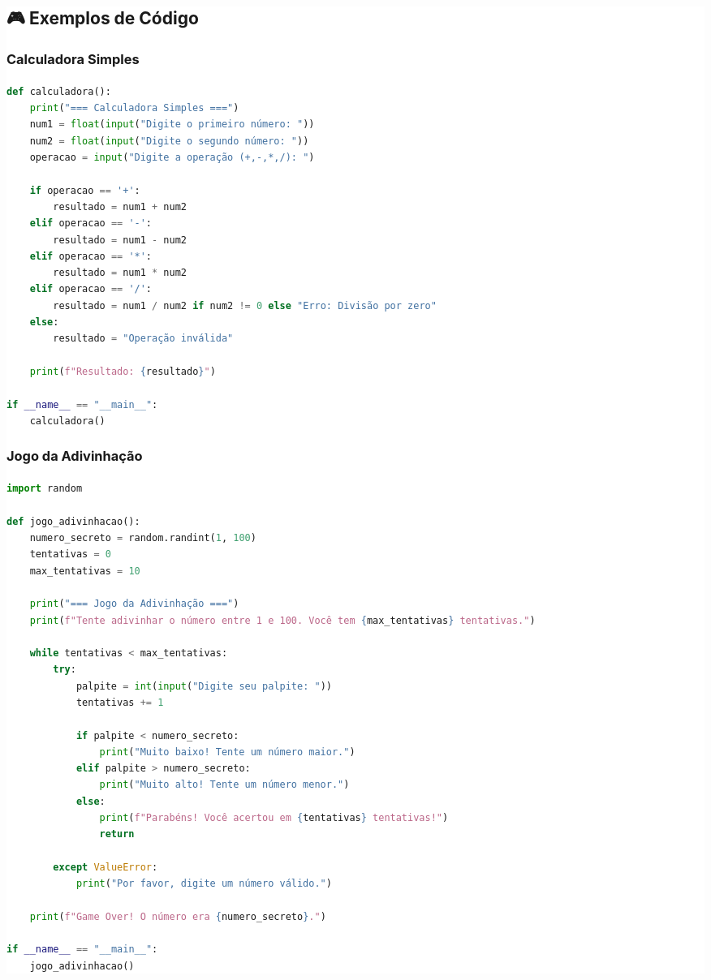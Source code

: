 ## 🎮 Exemplos de Código

### Calculadora Simples
```python
def calculadora():
    print("=== Calculadora Simples ===")
    num1 = float(input("Digite o primeiro número: "))
    num2 = float(input("Digite o segundo número: "))
    operacao = input("Digite a operação (+,-,*,/): ")
    
    if operacao == '+':
        resultado = num1 + num2
    elif operacao == '-':
        resultado = num1 - num2
    elif operacao == '*':
        resultado = num1 * num2
    elif operacao == '/':
        resultado = num1 / num2 if num2 != 0 else "Erro: Divisão por zero"
    else:
        resultado = "Operação inválida"
    
    print(f"Resultado: {resultado}")

if __name__ == "__main__":
    calculadora()
```

### Jogo da Adivinhação
```python
import random

def jogo_adivinhacao():
    numero_secreto = random.randint(1, 100)
    tentativas = 0
    max_tentativas = 10
    
    print("=== Jogo da Adivinhação ===")
    print(f"Tente adivinhar o número entre 1 e 100. Você tem {max_tentativas} tentativas.")
    
    while tentativas < max_tentativas:
        try:
            palpite = int(input("Digite seu palpite: "))
            tentativas += 1
            
            if palpite < numero_secreto:
                print("Muito baixo! Tente um número maior.")
            elif palpite > numero_secreto:
                print("Muito alto! Tente um número menor.")
            else:
                print(f"Parabéns! Você acertou em {tentativas} tentativas!")
                return
                
        except ValueError:
            print("Por favor, digite um número válido.")
    
    print(f"Game Over! O número era {numero_secreto}.")

if __name__ == "__main__":
    jogo_adivinhacao()
```
